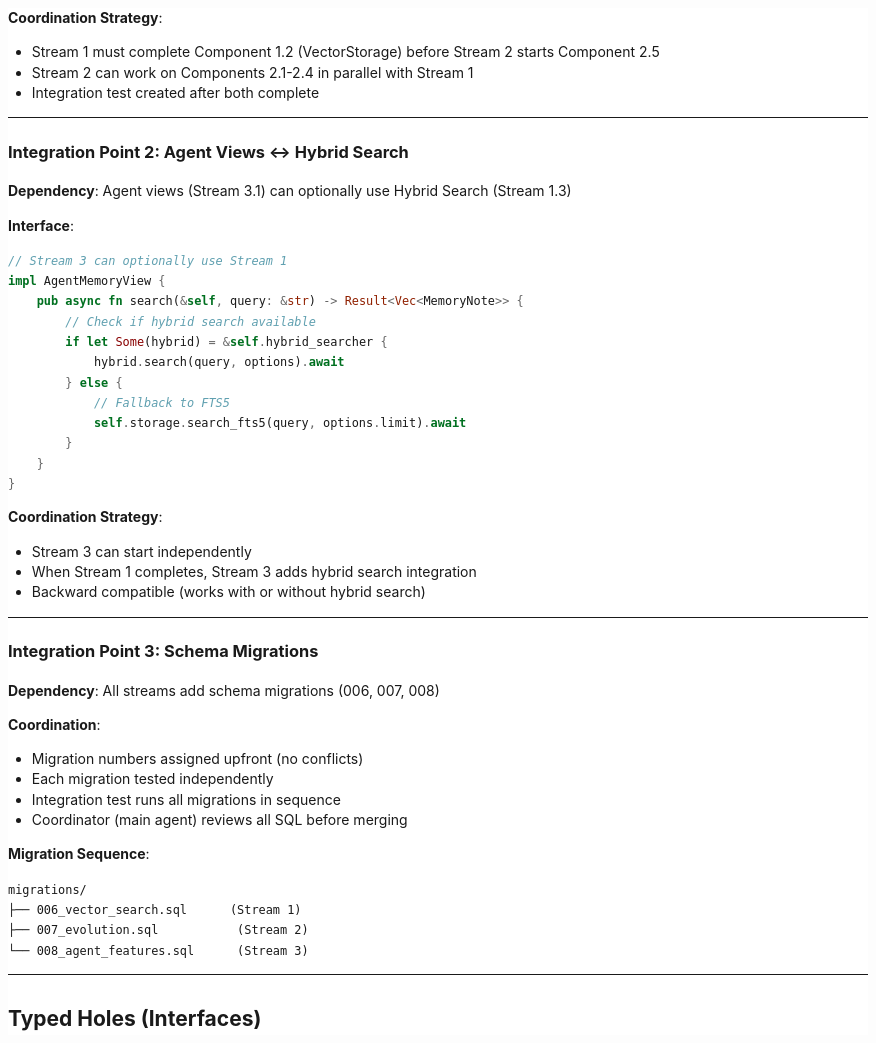 **Coordination Strategy**:
- Stream 1 must complete Component 1.2 (VectorStorage) before Stream 2 starts Component 2.5
- Stream 2 can work on Components 2.1-2.4 in parallel with Stream 1
- Integration test created after both complete

---

### Integration Point 2: Agent Views ↔ Hybrid Search

**Dependency**: Agent views (Stream 3.1) can optionally use Hybrid Search (Stream 1.3)

**Interface**:
```rust
// Stream 3 can optionally use Stream 1
impl AgentMemoryView {
    pub async fn search(&self, query: &str) -> Result<Vec<MemoryNote>> {
        // Check if hybrid search available
        if let Some(hybrid) = &self.hybrid_searcher {
            hybrid.search(query, options).await
        } else {
            // Fallback to FTS5
            self.storage.search_fts5(query, options.limit).await
        }
    }
}
```

**Coordination Strategy**:
- Stream 3 can start independently
- When Stream 1 completes, Stream 3 adds hybrid search integration
- Backward compatible (works with or without hybrid search)

---

### Integration Point 3: Schema Migrations

**Dependency**: All streams add schema migrations (006, 007, 008)

**Coordination**:
- Migration numbers assigned upfront (no conflicts)
- Each migration tested independently
- Integration test runs all migrations in sequence
- Coordinator (main agent) reviews all SQL before merging

**Migration Sequence**:
```
migrations/
├── 006_vector_search.sql      (Stream 1)
├── 007_evolution.sql           (Stream 2)
└── 008_agent_features.sql      (Stream 3)
```

---

## Typed Holes (Interfaces)
